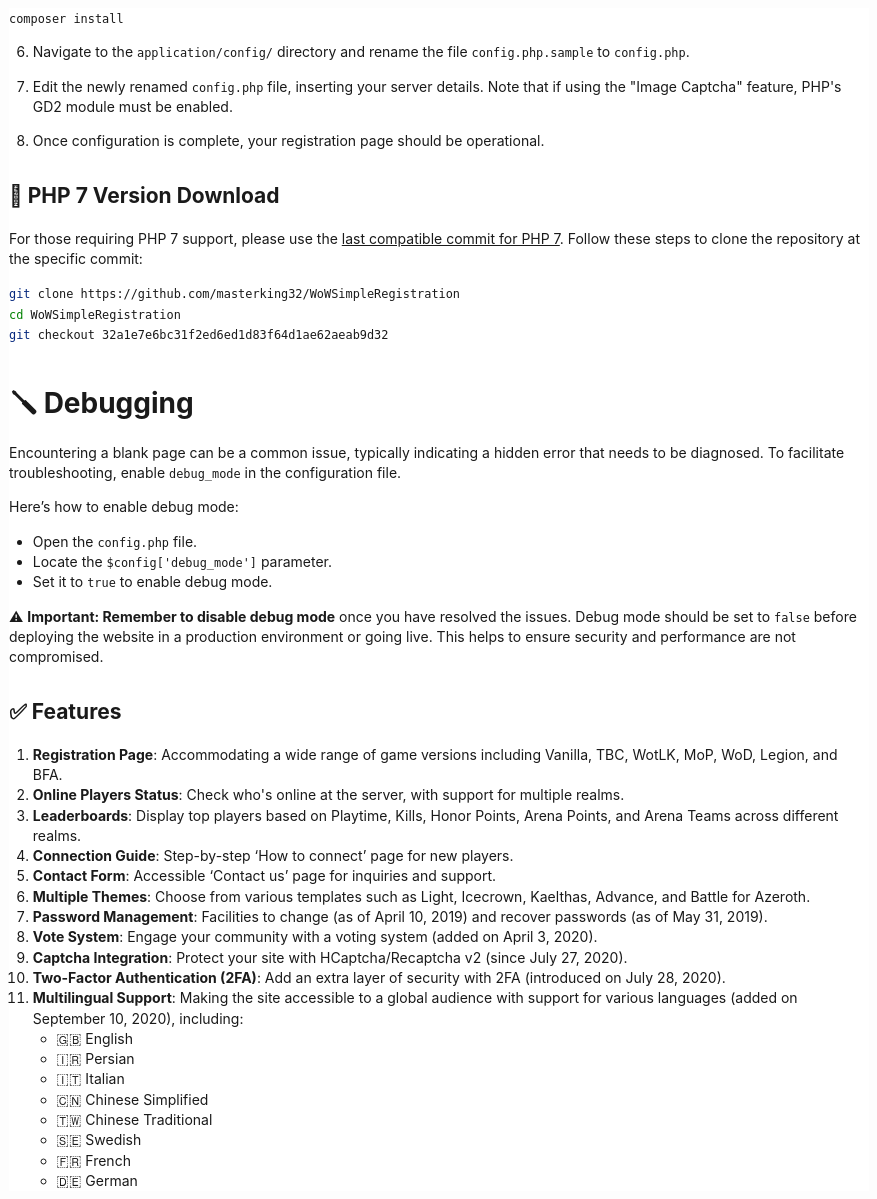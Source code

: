    ```bash
   composer install
   ```

6. Navigate to the `application/config/` directory and rename the file `config.php.sample` to `config.php`.

7. Edit the newly renamed `config.php` file, inserting your server details. Note that if using the "Image Captcha" feature, PHP's GD2 module must be enabled.

8. Once configuration is complete, your registration page should be operational.

## 🔧 PHP 7 Version Download

For those requiring PHP 7 support, please use the [last compatible commit for PHP 7](https://github.com/masterking32/WoWSimpleRegistration/tree/32a1e7e6bc31f2ed6ed1d83f64d1ae62aeab9d32). Follow these steps to clone the repository at the specific commit:

```sh
git clone https://github.com/masterking32/WoWSimpleRegistration
cd WoWSimpleRegistration
git checkout 32a1e7e6bc31f2ed6ed1d83f64d1ae62aeab9d32
```

# 🪛 Debugging

Encountering a blank page can be a common issue, typically indicating a hidden error that needs to be diagnosed. To facilitate troubleshooting, enable `debug_mode` in the configuration file.

Here’s how to enable debug mode:

- Open the `config.php` file.
- Locate the `$config['debug_mode']` parameter.
- Set it to `true` to enable debug mode.

⚠️ **Important: Remember to disable debug mode** once you have resolved the issues. Debug mode should be set to `false` before deploying the website in a production environment or going live. This helps to ensure security and performance are not compromised.

## ✅ Features

1. **Registration Page**: Accommodating a wide range of game versions including Vanilla, TBC, WotLK, MoP, WoD, Legion, and BFA.
2. **Online Players Status**: Check who's online at the server, with support for multiple realms.
3. **Leaderboards**: Display top players based on Playtime, Kills, Honor Points, Arena Points, and Arena Teams across different realms.
4. **Connection Guide**: Step-by-step ‘How to connect’ page for new players.
5. **Contact Form**: Accessible ‘Contact us’ page for inquiries and support.
6. **Multiple Themes**: Choose from various templates such as Light, Icecrown, Kaelthas, Advance, and Battle for Azeroth.
7. **Password Management**: Facilities to change (as of April 10, 2019) and recover passwords (as of May 31, 2019).
8. **Vote System**: Engage your community with a voting system (added on April 3, 2020).
9. **Captcha Integration**: Protect your site with HCaptcha/Recaptcha v2 (since July 27, 2020).
10. **Two-Factor Authentication (2FA)**: Add an extra layer of security with 2FA (introduced on July 28, 2020).
11. **Multilingual Support**: Making the site accessible to a global audience with support for various languages (added on September 10, 2020), including:
    - 🇬🇧 English
    - 🇮🇷 Persian
    - 🇮🇹 Italian
    - 🇨🇳 Chinese Simplified
    - 🇹🇼 Chinese Traditional
    - 🇸🇪 Swedish
    - 🇫🇷 French
    - 🇩🇪 German